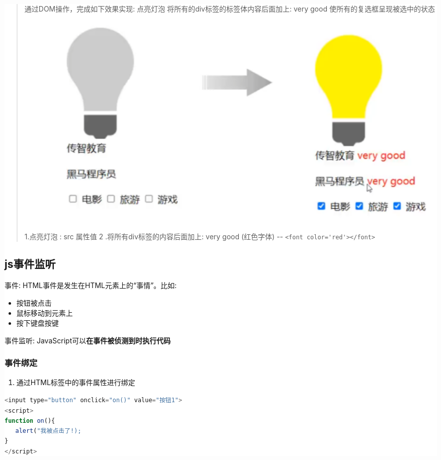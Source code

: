 > 通过DOM操作，完成如下效果实现:
> 点亮灯泡
> 将所有的div标签的标签体内容后面加上: very good
> 使所有的复选框呈现被选中的状态
> ![](./image/2023-04-12-20-04-57.png)
> 1.点亮灯泡 : src 属性值
> 2 .将所有div标签的内容后面加上: very good (红色字体) -- `<font color='red'></font>`


## js事件监听

事件: HTML事件是发生在HTML元素上的“事情”。比如:
* 按钮被点击
* 鼠标移动到元素上
* 按下键盘按键

事件监听: JavaScript可以**在事件被侦测到时执行代码**

### 事件绑定
1. 通过HTML标签中的事件属性进行绑定
```js
<input type="button" onclick="on()" value="按钮1">
<script>
function on(){
   alert("我被点击了!);
}
</script>
```
